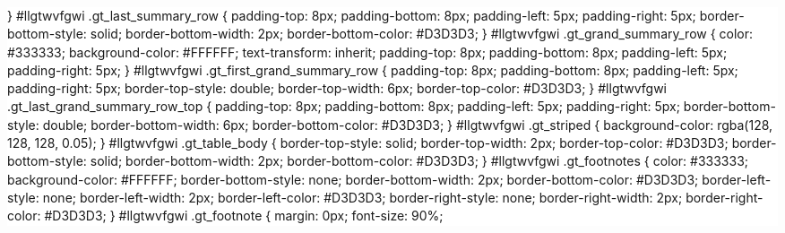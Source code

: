 }
&#10;#llgtwvfgwi .gt_last_summary_row {
  padding-top: 8px;
  padding-bottom: 8px;
  padding-left: 5px;
  padding-right: 5px;
  border-bottom-style: solid;
  border-bottom-width: 2px;
  border-bottom-color: #D3D3D3;
}
&#10;#llgtwvfgwi .gt_grand_summary_row {
  color: #333333;
  background-color: #FFFFFF;
  text-transform: inherit;
  padding-top: 8px;
  padding-bottom: 8px;
  padding-left: 5px;
  padding-right: 5px;
}
&#10;#llgtwvfgwi .gt_first_grand_summary_row {
  padding-top: 8px;
  padding-bottom: 8px;
  padding-left: 5px;
  padding-right: 5px;
  border-top-style: double;
  border-top-width: 6px;
  border-top-color: #D3D3D3;
}
&#10;#llgtwvfgwi .gt_last_grand_summary_row_top {
  padding-top: 8px;
  padding-bottom: 8px;
  padding-left: 5px;
  padding-right: 5px;
  border-bottom-style: double;
  border-bottom-width: 6px;
  border-bottom-color: #D3D3D3;
}
&#10;#llgtwvfgwi .gt_striped {
  background-color: rgba(128, 128, 128, 0.05);
}
&#10;#llgtwvfgwi .gt_table_body {
  border-top-style: solid;
  border-top-width: 2px;
  border-top-color: #D3D3D3;
  border-bottom-style: solid;
  border-bottom-width: 2px;
  border-bottom-color: #D3D3D3;
}
&#10;#llgtwvfgwi .gt_footnotes {
  color: #333333;
  background-color: #FFFFFF;
  border-bottom-style: none;
  border-bottom-width: 2px;
  border-bottom-color: #D3D3D3;
  border-left-style: none;
  border-left-width: 2px;
  border-left-color: #D3D3D3;
  border-right-style: none;
  border-right-width: 2px;
  border-right-color: #D3D3D3;
}
&#10;#llgtwvfgwi .gt_footnote {
  margin: 0px;
  font-size: 90%;